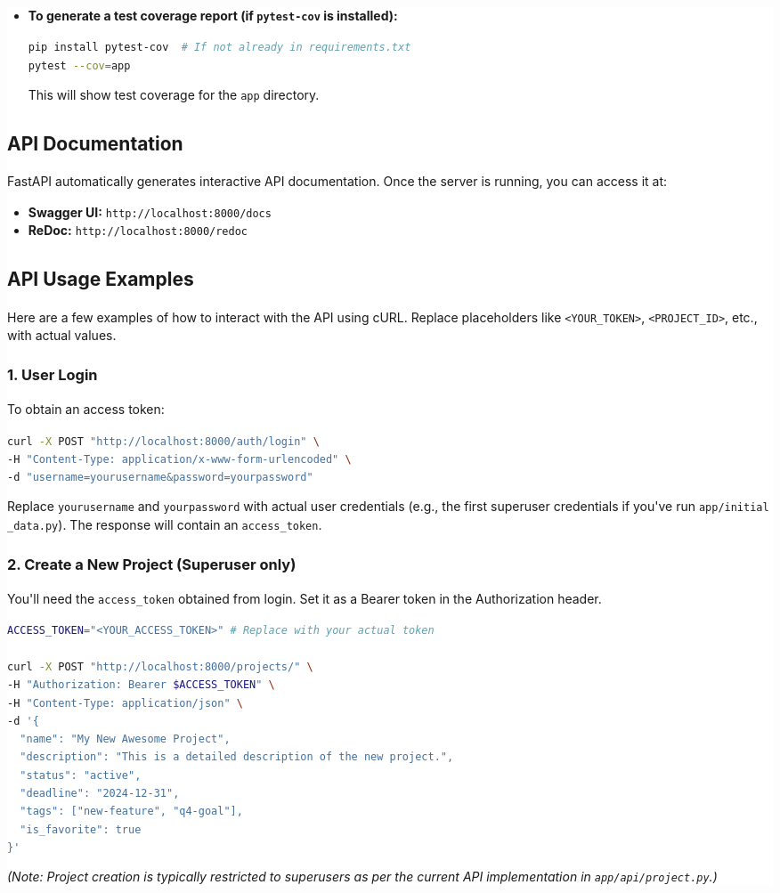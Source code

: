 *   **To generate a test coverage report (if `pytest-cov` is installed):**
    ```bash
    pip install pytest-cov  # If not already in requirements.txt
    pytest --cov=app
    ```
    This will show test coverage for the `app` directory.

## API Documentation

FastAPI automatically generates interactive API documentation. Once the server is running, you can access it at:

*   **Swagger UI:** `http://localhost:8000/docs`
*   **ReDoc:** `http://localhost:8000/redoc`

## API Usage Examples

Here are a few examples of how to interact with the API using cURL. Replace placeholders like `<YOUR_TOKEN>`, `<PROJECT_ID>`, etc., with actual values.

### 1. User Login

To obtain an access token:

```bash
curl -X POST "http://localhost:8000/auth/login" \
-H "Content-Type: application/x-www-form-urlencoded" \
-d "username=yourusername&password=yourpassword"
```

Replace `yourusername` and `yourpassword` with actual user credentials (e.g., the first superuser credentials if you've run `app/initial_data.py`). The response will contain an `access_token`.

### 2. Create a New Project (Superuser only)

You'll need the `access_token` obtained from login. Set it as a Bearer token in the Authorization header.

```bash
ACCESS_TOKEN="<YOUR_ACCESS_TOKEN>" # Replace with your actual token

curl -X POST "http://localhost:8000/projects/" \
-H "Authorization: Bearer $ACCESS_TOKEN" \
-H "Content-Type: application/json" \
-d '{
  "name": "My New Awesome Project",
  "description": "This is a detailed description of the new project.",
  "status": "active",
  "deadline": "2024-12-31",
  "tags": ["new-feature", "q4-goal"],
  "is_favorite": true
}'
```
*(Note: Project creation is typically restricted to superusers as per the current API implementation in `app/api/project.py`.)*
